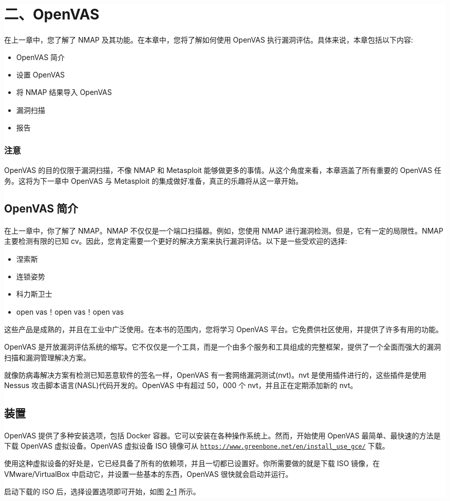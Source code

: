 # 二、OpenVAS

在上一章中，您了解了 NMAP 及其功能。在本章中，您将了解如何使用 OpenVAS 执行漏洞评估。具体来说，本章包括以下内容:

*   OpenVAS 简介

*   设置 OpenVAS

*   将 NMAP 结果导入 OpenVAS

*   漏洞扫描

*   报告

### 注意

OpenVAS 的目的仅限于漏洞扫描，不像 NMAP 和 Metasploit 能够做更多的事情。从这个角度来看，本章涵盖了所有重要的 OpenVAS 任务。这将为下一章中 OpenVAS 与 Metasploit 的集成做好准备，真正的乐趣将从这一章开始。

## OpenVAS 简介

在上一章中，你了解了 NMAP。NMAP 不仅仅是一个端口扫描器。例如，您使用 NMAP 进行漏洞检测。但是，它有一定的局限性。NMAP 主要检测有限的已知 cv。因此，您肯定需要一个更好的解决方案来执行漏洞评估。以下是一些受欢迎的选择:

*   涅索斯

*   连锁姿势

*   科力斯卫士

*   open vas！open vas！open vas

这些产品是成熟的，并且在工业中广泛使用。在本书的范围内，您将学习 OpenVAS 平台。它免费供社区使用，并提供了许多有用的功能。

OpenVAS 是开放漏洞评估系统的缩写。它不仅仅是一个工具，而是一个由多个服务和工具组成的完整框架，提供了一个全面而强大的漏洞扫描和漏洞管理解决方案。

就像防病毒解决方案有检测已知恶意软件的签名一样，OpenVAS 有一套网络漏洞测试(nvt)。nvt 是使用插件进行的，这些插件是使用 Nessus 攻击脚本语言(NASL)代码开发的。OpenVAS 中有超过 50，000 个 nvt，并且正在定期添加新的 nvt。

## 装置

OpenVAS 提供了多种安装选项，包括 Docker 容器。它可以安装在各种操作系统上。然而，开始使用 OpenVAS 最简单、最快速的方法是下载 OpenVAS 虚拟设备。OpenVAS 虚拟设备 ISO 镜像可从 [`https://www.greenbone.net/en/install_use_gce/`](https://www.greenbone.net/en/install_use_gce/) 下载。

使用这种虚拟设备的好处是，它已经具备了所有的依赖项，并且一切都已设置好。你所需要做的就是下载 ISO 镜像，在 VMware/VirtualBox 中启动它，并设置一些基本的东西，OpenVAS 很快就会启动并运行。

启动下载的 ISO 后，选择设置选项即可开始，如图 [2-1](#Fig1) 所示。
